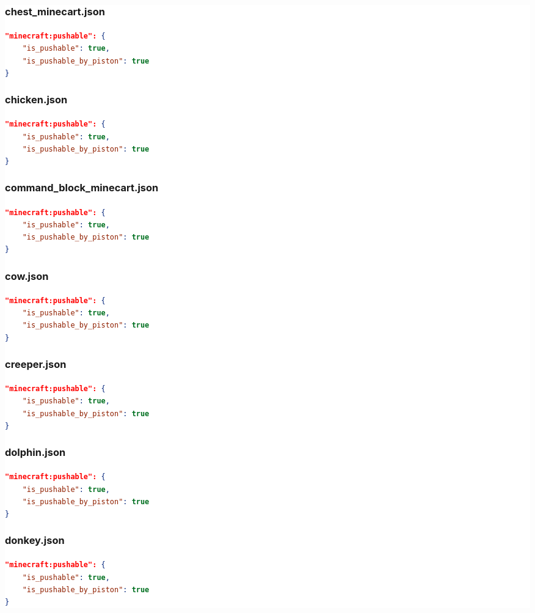 ### chest_minecart.json
```JSON
"minecraft:pushable": {
    "is_pushable": true,
    "is_pushable_by_piston": true
}
```

### chicken.json
```JSON
"minecraft:pushable": {
    "is_pushable": true,
    "is_pushable_by_piston": true
}
```

### command_block_minecart.json
```JSON
"minecraft:pushable": {
    "is_pushable": true,
    "is_pushable_by_piston": true
}
```

### cow.json
```JSON
"minecraft:pushable": {
    "is_pushable": true,
    "is_pushable_by_piston": true
}
```

### creeper.json
```JSON
"minecraft:pushable": {
    "is_pushable": true,
    "is_pushable_by_piston": true
}
```

### dolphin.json
```JSON
"minecraft:pushable": {
    "is_pushable": true,
    "is_pushable_by_piston": true
}
```

### donkey.json
```JSON
"minecraft:pushable": {
    "is_pushable": true,
    "is_pushable_by_piston": true
}
```
